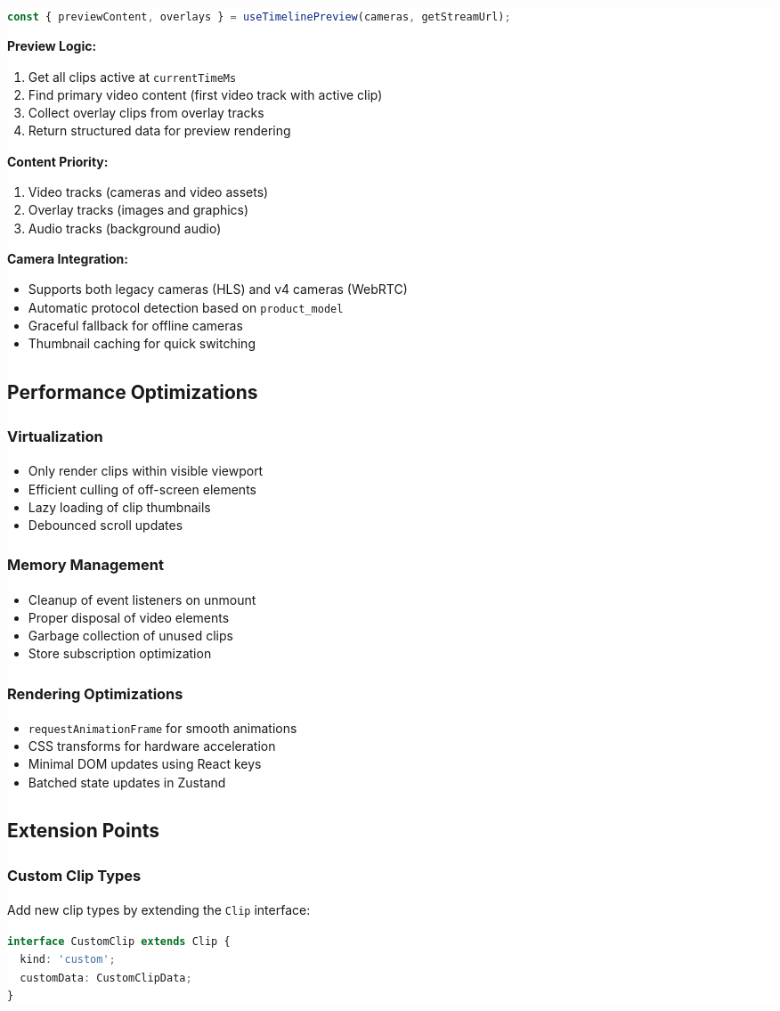 ```typescript
const { previewContent, overlays } = useTimelinePreview(cameras, getStreamUrl);
```

**Preview Logic:**
1. Get all clips active at `currentTimeMs`
2. Find primary video content (first video track with active clip)
3. Collect overlay clips from overlay tracks
4. Return structured data for preview rendering

**Content Priority:**
1. Video tracks (cameras and video assets)
2. Overlay tracks (images and graphics)
3. Audio tracks (background audio)

**Camera Integration:**
- Supports both legacy cameras (HLS) and v4 cameras (WebRTC)
- Automatic protocol detection based on `product_model`
- Graceful fallback for offline cameras
- Thumbnail caching for quick switching

## Performance Optimizations

### Virtualization
- Only render clips within visible viewport
- Efficient culling of off-screen elements
- Lazy loading of clip thumbnails
- Debounced scroll updates

### Memory Management
- Cleanup of event listeners on unmount
- Proper disposal of video elements
- Garbage collection of unused clips
- Store subscription optimization

### Rendering Optimizations
- `requestAnimationFrame` for smooth animations
- CSS transforms for hardware acceleration
- Minimal DOM updates using React keys
- Batched state updates in Zustand

## Extension Points

### Custom Clip Types
Add new clip types by extending the `Clip` interface:

```typescript
interface CustomClip extends Clip {
  kind: 'custom';
  customData: CustomClipData;
}
```
